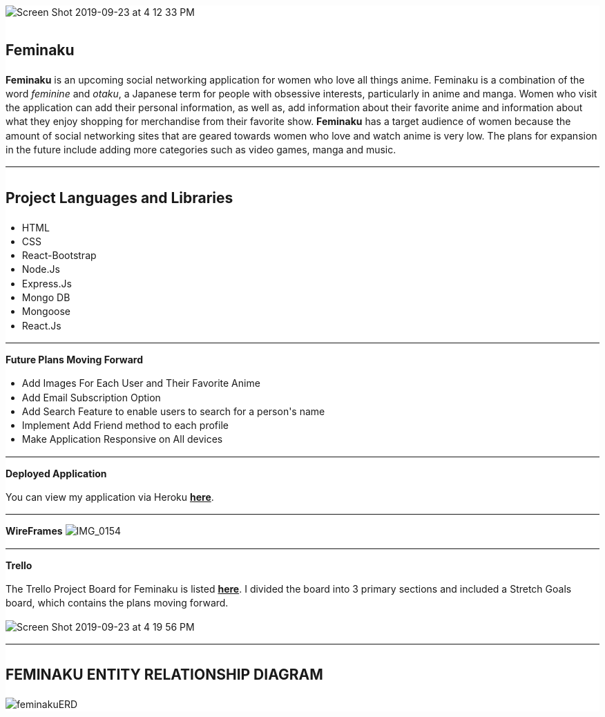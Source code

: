<img width="1656" alt="Screen Shot 2019-09-23 at 4 12 33 PM" src="https://user-images.githubusercontent.com/52870407/65459153-39ffe400-de1d-11e9-8c7c-5594aa617abf.png">

## Feminaku

**Feminaku** is an upcoming social networking application for women who love all things anime. Feminaku is a combination of the word *feminine* and *otaku*, a Japanese term for people with obsessive interests, particularly in anime and manga. Women who visit the application can add their personal information, as well as, add information about their favorite anime and information about what they enjoy shopping for merchandise from their favorite show. **Feminaku** has a target audience of women because the amount of social networking sites that are geared towards women who love and watch anime is very low. The plans for expansion in the future include adding more categories such as video games, manga and music.

---

## Project Languages and Libraries

* HTML
* CSS
* React-Bootstrap
* Node.Js
* Express.Js
* Mongo DB
* Mongoose
* React.Js

---
**Future Plans Moving Forward**

* Add Images For Each User and Their Favorite Anime
* Add Email Subscription Option
* Add Search Feature to enable users to search for a person's name
* Implement Add Friend method to each profile
* Make Application Responsive on All devices

---
**Deployed Application**

You can view my application via Heroku [**here**](https://damp-dusk-63962.herokuapp.com/).

---

**WireFrames**
![IMG_0154](https://user-images.githubusercontent.com/52870407/65461047-2ce4f400-de21-11e9-8a0a-9fa81d893394.jpg)

---

**Trello**

The Trello Project Board for Feminaku is listed [**here**](https://trello.com/b/FIDkbNhu/feminaku). I divided the board into 3 primary sections and included a Stretch Goals board, which contains the plans moving forward.

<img width="1669" alt="Screen Shot 2019-09-23 at 4 19 56 PM" src="https://user-images.githubusercontent.com/52870407/65459481-040f2f80-de1e-11e9-8801-071a4c40446c.png">

---

**FEMINAKU ENTITY RELATIONSHIP DIAGRAM**
---
![feminakuERD](https://user-images.githubusercontent.com/52870407/65458975-d7a6e380-de1c-11e9-9111-539473003565.png)
